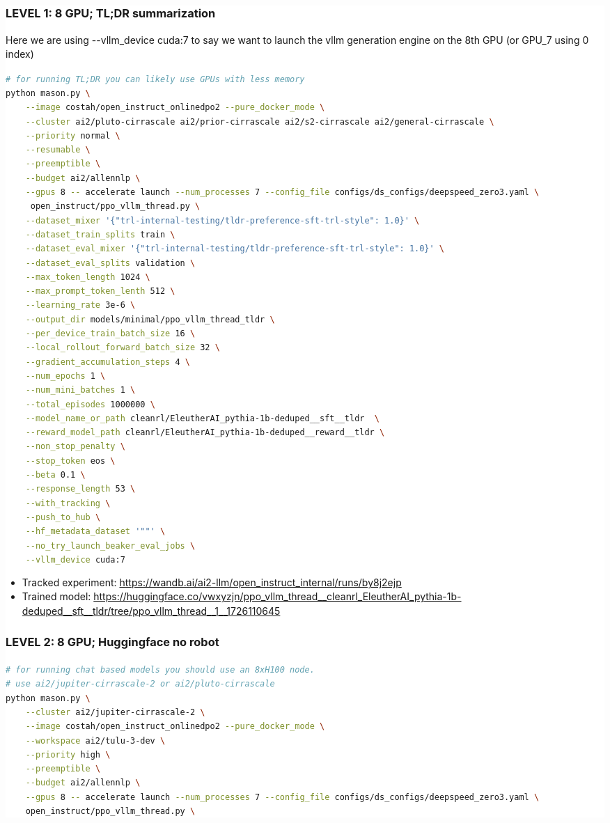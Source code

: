 


### LEVEL 1: 8 GPU; TL;DR summarization

Here we are using --vllm_device cuda:7 to say we want to launch the vllm generation engine on the 8th GPU (or GPU_7 using 0 index)
```bash
# for running TL;DR you can likely use GPUs with less memory
python mason.py \
    --image costah/open_instruct_onlinedpo2 --pure_docker_mode \
    --cluster ai2/pluto-cirrascale ai2/prior-cirrascale ai2/s2-cirrascale ai2/general-cirrascale \
    --priority normal \
    --resumable \
    --preemptible \
    --budget ai2/allennlp \
    --gpus 8 -- accelerate launch --num_processes 7 --config_file configs/ds_configs/deepspeed_zero3.yaml \
     open_instruct/ppo_vllm_thread.py \
    --dataset_mixer '{"trl-internal-testing/tldr-preference-sft-trl-style": 1.0}' \
    --dataset_train_splits train \
    --dataset_eval_mixer '{"trl-internal-testing/tldr-preference-sft-trl-style": 1.0}' \
    --dataset_eval_splits validation \
    --max_token_length 1024 \
    --max_prompt_token_lenth 512 \
    --learning_rate 3e-6 \
    --output_dir models/minimal/ppo_vllm_thread_tldr \
    --per_device_train_batch_size 16 \
    --local_rollout_forward_batch_size 32 \
    --gradient_accumulation_steps 4 \
    --num_epochs 1 \
    --num_mini_batches 1 \
    --total_episodes 1000000 \
    --model_name_or_path cleanrl/EleutherAI_pythia-1b-deduped__sft__tldr  \
    --reward_model_path cleanrl/EleutherAI_pythia-1b-deduped__reward__tldr \
    --non_stop_penalty \
    --stop_token eos \
    --beta 0.1 \
    --response_length 53 \
    --with_tracking \
    --push_to_hub \
    --hf_metadata_dataset '""' \
    --no_try_launch_beaker_eval_jobs \
    --vllm_device cuda:7
```

* Tracked experiment: https://wandb.ai/ai2-llm/open_instruct_internal/runs/by8j2ejp
* Trained model: https://huggingface.co/vwxyzjn/ppo_vllm_thread__cleanrl_EleutherAI_pythia-1b-deduped__sft__tldr/tree/ppo_vllm_thread__1__1726110645


### LEVEL 2: 8 GPU; Huggingface no robot

```bash
# for running chat based models you should use an 8xH100 node.
# use ai2/jupiter-cirrascale-2 or ai2/pluto-cirrascale
python mason.py \
    --cluster ai2/jupiter-cirrascale-2 \
    --image costah/open_instruct_onlinedpo2 --pure_docker_mode \
    --workspace ai2/tulu-3-dev \
    --priority high \
    --preemptible \
    --budget ai2/allennlp \
    --gpus 8 -- accelerate launch --num_processes 7 --config_file configs/ds_configs/deepspeed_zero3.yaml \
    open_instruct/ppo_vllm_thread.py \
```